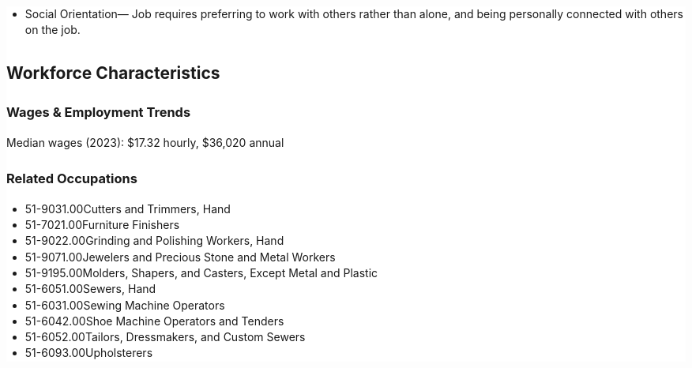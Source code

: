 - Social Orientation— Job requires preferring to work with others rather than alone, and being personally connected with others on the job.

## Workforce Characteristics
### Wages & Employment Trends
Median wages (2023): $17.32 hourly, $36,020 annual

### Related Occupations
- 51-9031.00Cutters and Trimmers, Hand
- 51-7021.00Furniture Finishers
- 51-9022.00Grinding and Polishing Workers, Hand
- 51-9071.00Jewelers and Precious Stone and Metal Workers
- 51-9195.00Molders, Shapers, and Casters, Except Metal and Plastic
- 51-6051.00Sewers, Hand
- 51-6031.00Sewing Machine Operators
- 51-6042.00Shoe Machine Operators and Tenders
- 51-6052.00Tailors, Dressmakers, and Custom Sewers
- 51-6093.00Upholsterers